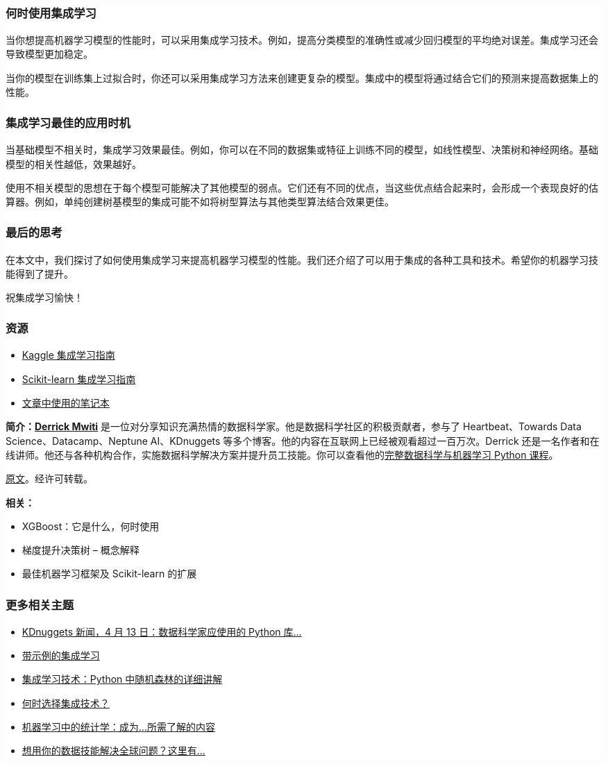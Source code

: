 ### 何时使用集成学习

当你想提高机器学习模型的性能时，可以采用集成学习技术。例如，提高分类模型的准确性或减少回归模型的平均绝对误差。集成学习还会导致模型更加稳定。

当你的模型在训练集上过拟合时，你还可以采用集成学习方法来创建更复杂的模型。集成中的模型将通过结合它们的预测来提高数据集上的性能。

### 集成学习最佳的应用时机

当基础模型不相关时，集成学习效果最佳。例如，你可以在不同的数据集或特征上训练不同的模型，如线性模型、决策树和神经网络。基础模型的相关性越低，效果越好。

使用不相关模型的思想在于每个模型可能解决了其他模型的弱点。它们还有不同的优点，当这些优点结合起来时，会形成一个表现良好的估算器。例如，单纯创建树基模型的集成可能不如将树型算法与其他类型算法结合效果更佳。

### 最后的思考

在本文中，我们探讨了如何使用集成学习来提高机器学习模型的性能。我们还介绍了可以用于集成的各种工具和技术。希望你的机器学习技能得到了提升。

祝集成学习愉快！

### 资源

+   [Kaggle 集成学习指南](https://mlwave.com/kaggle-ensembling-guide/)

+   [Scikit-learn 集成学习指南](https://scikit-learn.org/stable/modules/ensemble.html)

+   [文章中使用的笔记本](https://colab.research.google.com/drive/1MEcl4W1Mr9_rRJEPcY2IHWppJq08bgc2?usp=sharing)

**简介：[Derrick Mwiti](https://www.linkedin.com/in/mwitiderrick/)** 是一位对分享知识充满热情的数据科学家。他是数据科学社区的积极贡献者，参与了 Heartbeat、Towards Data Science、Datacamp、Neptune AI、KDnuggets 等多个博客。他的内容在互联网上已经被观看超过一百万次。Derrick 还是一名作者和在线讲师。他还与各种机构合作，实施数据科学解决方案并提升员工技能。你可以查看他的[完整数据科学与机器学习 Python 课程](https://www.udemy.com/course/data-science-bootcamp-in-python/?referralCode=9F6DFBC3F92C44E8C7F4)。

[原文](https://neptune.ai/blog/ensemble-learning-guide)。经许可转载。

**相关：**

+   XGBoost：它是什么，何时使用

+   梯度提升决策树 – 概念解释

+   最佳机器学习框架及 Scikit-learn 的扩展

### 更多相关主题

+   [KDnuggets 新闻，4 月 13 日：数据科学家应使用的 Python 库…](https://www.kdnuggets.com/2022/n15.html)

+   [带示例的集成学习](https://www.kdnuggets.com/2022/10/ensemble-learning-examples.html)

+   [集成学习技术：Python 中随机森林的详细讲解](https://www.kdnuggets.com/ensemble-learning-techniques-a-walkthrough-with-random-forests-in-python)

+   [何时选择集成技术？](https://www.kdnuggets.com/2022/07/would-ensemble-techniques-good-choice.html)

+   [机器学习中的统计学：成为…所需了解的内容](https://www.kdnuggets.com/2024/03/sas-statistics-machine-learning-need-know-become-certified-expert)

+   [想用你的数据技能解决全球问题？这里有…](https://www.kdnuggets.com/2022/04/jhu-want-data-skills-solve-global-problems.html)
